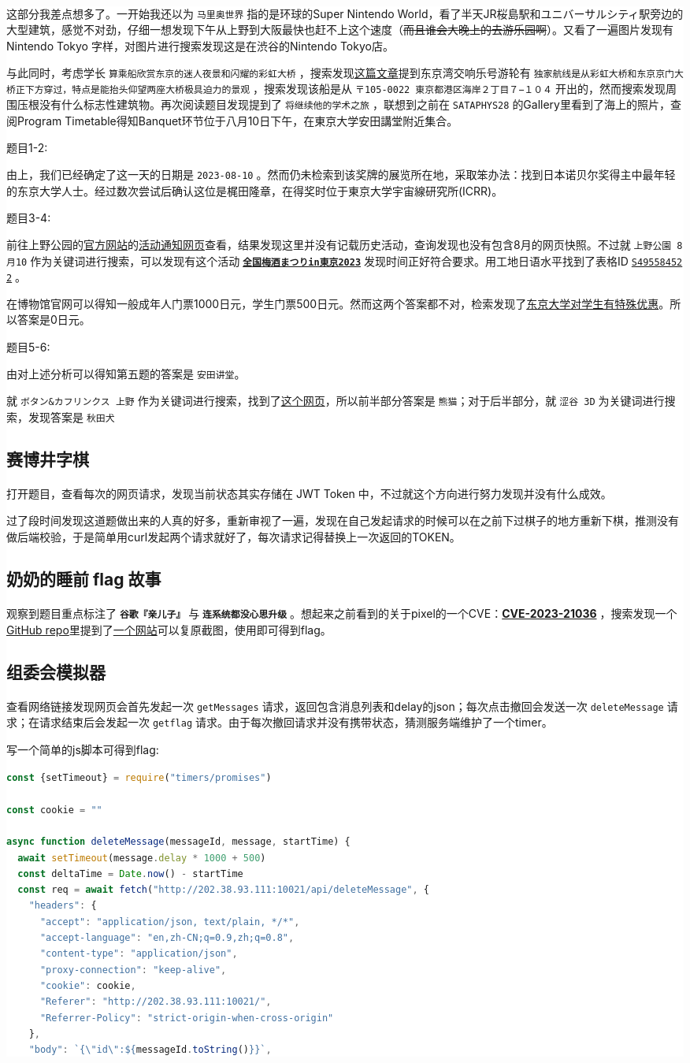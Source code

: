 这部分我差点想多了。一开始我还以为 `马里奥世界` 指的是环球的Super Nintendo World，看了半天JR桜島駅和ユニバーサルシティ駅旁边的大型建筑，感觉不对劲，仔细一想发现下午从上野到大阪最快也赶不上这个速度（~~而且谁会大晚上的去游乐园啊~~）。又看了一遍图片发现有 Nintendo Tokyo 字样，对图片进行搜索发现这是在渋谷的Nintendo Tokyo店。

与此同时，考虑学长 `算乘船欣赏东京的迷人夜景和闪耀的彩虹大桥` ，搜索发现[这篇文章](https://www.gltjp.com/zh-hans/directory/item/symphony-cruise/)提到东京湾交响乐号游轮有 `独家航线是从彩虹大桥和东京京门大桥正下方穿过，特点是能抬头仰望两座大桥极具迫力的景观` ，搜索发现该船是从 `〒105-0022 東京都港区海岸２丁目７−１０４` 开出的，然而搜索发现周围压根没有什么标志性建筑物。再次阅读题目发现提到了 `将继续他的学术之旅` ，联想到之前在 `SATAPHYS28` 的Gallery里看到了海上的照片，查阅Program Timetable得知Banquet环节位于八月10日下午，在東京大学安田講堂附近集合。

题目1-2:

由上，我们已经确定了这一天的日期是 `2023-08-10` 。然而仍未检索到该奖牌的展览所在地，采取笨办法：找到日本诺贝尔奖得主中最年轻的东京大学人士。经过数次尝试后确认这位是梶田隆章，在得奖时位于東京大学宇宙線研究所(ICRR)。

题目3-4:

前往上野公园的[官方网站](https://www.kensetsu.metro.tokyo.lg.jp/jimusho/toubuk/ueno/index_top.html)的[活动通知网页](https://www.kensetsu.metro.tokyo.lg.jp/jimusho/toubuk/ueno/event.html)查看，结果发现这里并没有记载历史活动，查询发现也没有包含8月的网页快照。不过就 `上野公園 8月10` 作为关键词进行搜索，可以发现有这个活动 **[`全国梅酒まつりin東京2023`](https://umeshu-matsuri.jp/tokyo_ueno/)** 发现时间正好符合要求。用工地日语水平找到了表格ID [`S495584522`](https://ws.formzu.net/dist/S495584522/) 。

在博物馆官网可以得知一般成年人门票1000日元，学生门票500日元。然而这两个答案都不对，检索发现了[东京大学对学生有特殊优惠](https://www.u-tokyo.ac.jp/ja/students/facility/h17.html)。所以答案是0日元。

题目5-6:

由对上述分析可以得知第五题的答案是 `安田讲堂`。

就 `ボタン&カフリンクス 上野` 作为关键词进行搜索，找到了[这个网页](https://plaza.rakuten.co.jp/ayumilife/diary/202308110000/)，所以前半部分答案是 `熊猫`；对于后半部分，就 `涩谷 3D` 为关键词进行搜索，发现答案是 `秋田犬`

## **赛博井字棋**

打开题目，查看每次的网页请求，发现当前状态其实存储在 JWT Token 中，不过就这个方向进行努力发现并没有什么成效。

过了段时间发现这道题做出来的人真的好多，重新审视了一遍，发现在自己发起请求的时候可以在之前下过棋子的地方重新下棋，推测没有做后端校验，于是简单用curl发起两个请求就好了，每次请求记得替换上一次返回的TOKEN。

## **奶奶的睡前 flag 故事**

观察到题目重点标注了 **`谷歌『亲儿子』`** 与 **`连系统都没心思升级`** 。想起来之前看到的关于pixel的一个CVE：**[CVE-2023-21036](https://nvd.nist.gov/vuln/detail/cve-2023-21036)** ，搜索发现一个[GitHub repo](https://github.com/infobyte/CVE-2023-21036)里提到了[一个网站](https://acropalypse.app/)可以复原截图，使用即可得到flag。

## **组委会模拟器**

查看网络链接发现网页会首先发起一次 `getMessages` 请求，返回包含消息列表和delay的json；每次点击撤回会发送一次 `deleteMessage` 请求；在请求结束后会发起一次 `getflag` 请求。由于每次撤回请求并没有携带状态，猜测服务端维护了一个timer。

写一个简单的js脚本可得到flag:

```jsx
const {setTimeout} = require("timers/promises")

const cookie = ""

async function deleteMessage(messageId, message, startTime) {
  await setTimeout(message.delay * 1000 + 500)
  const deltaTime = Date.now() - startTime
  const req = await fetch("http://202.38.93.111:10021/api/deleteMessage", {
    "headers": {
      "accept": "application/json, text/plain, */*",
      "accept-language": "en,zh-CN;q=0.9,zh;q=0.8",
      "content-type": "application/json",
      "proxy-connection": "keep-alive",
      "cookie": cookie,
      "Referer": "http://202.38.93.111:10021/",
      "Referrer-Policy": "strict-origin-when-cross-origin"
    },
    "body": `{\"id\":${messageId.toString()}}`,
```